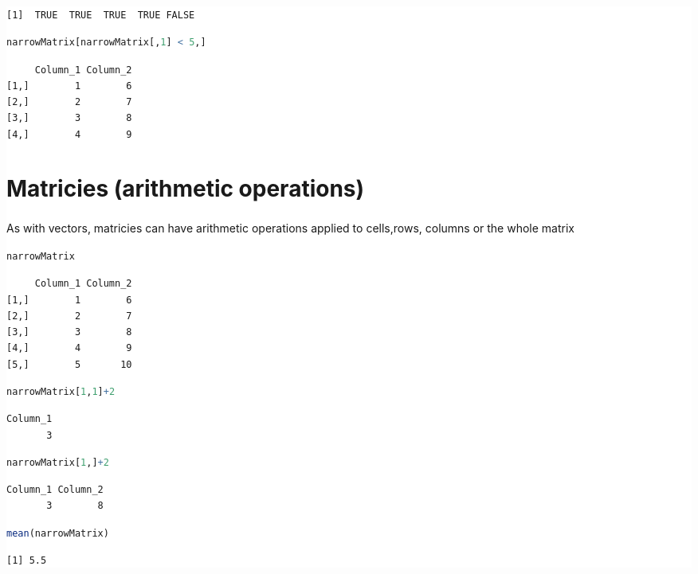 ```
[1]  TRUE  TRUE  TRUE  TRUE FALSE
```

```r
narrowMatrix[narrowMatrix[,1] < 5,]
```

```
     Column_1 Column_2
[1,]        1        6
[2,]        2        7
[3,]        3        8
[4,]        4        9
```

Matricies (arithmetic operations)
========================================================

As with vectors, matricies can have arithmetic operations applied to cells,rows, columns or the whole matrix

```r
narrowMatrix
```

```
     Column_1 Column_2
[1,]        1        6
[2,]        2        7
[3,]        3        8
[4,]        4        9
[5,]        5       10
```

```r
narrowMatrix[1,1]+2
```

```
Column_1 
       3 
```

```r
narrowMatrix[1,]+2
```

```
Column_1 Column_2 
       3        8 
```

```r
mean(narrowMatrix)
```

```
[1] 5.5
```
